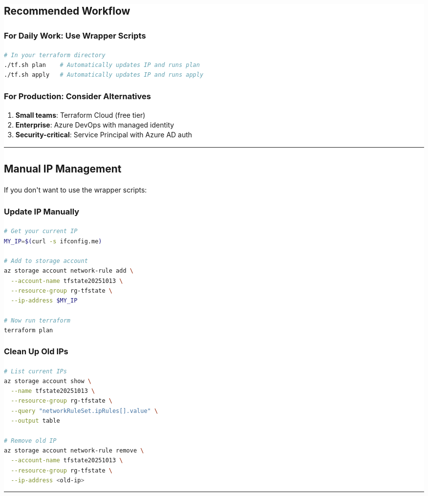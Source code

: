 
## Recommended Workflow

### **For Daily Work: Use Wrapper Scripts**

```bash
# In your terraform directory
./tf.sh plan    # Automatically updates IP and runs plan
./tf.sh apply   # Automatically updates IP and runs apply
```

### **For Production: Consider Alternatives**

1. **Small teams**: Terraform Cloud (free tier)
2. **Enterprise**: Azure DevOps with managed identity
3. **Security-critical**: Service Principal with Azure AD auth

---

## Manual IP Management

If you don't want to use the wrapper scripts:

### **Update IP Manually**

```bash
# Get your current IP
MY_IP=$(curl -s ifconfig.me)

# Add to storage account
az storage account network-rule add \
  --account-name tfstate20251013 \
  --resource-group rg-tfstate \
  --ip-address $MY_IP

# Now run terraform
terraform plan
```

### **Clean Up Old IPs**

```bash
# List current IPs
az storage account show \
  --name tfstate20251013 \
  --resource-group rg-tfstate \
  --query "networkRuleSet.ipRules[].value" \
  --output table

# Remove old IP
az storage account network-rule remove \
  --account-name tfstate20251013 \
  --resource-group rg-tfstate \
  --ip-address <old-ip>
```

---
